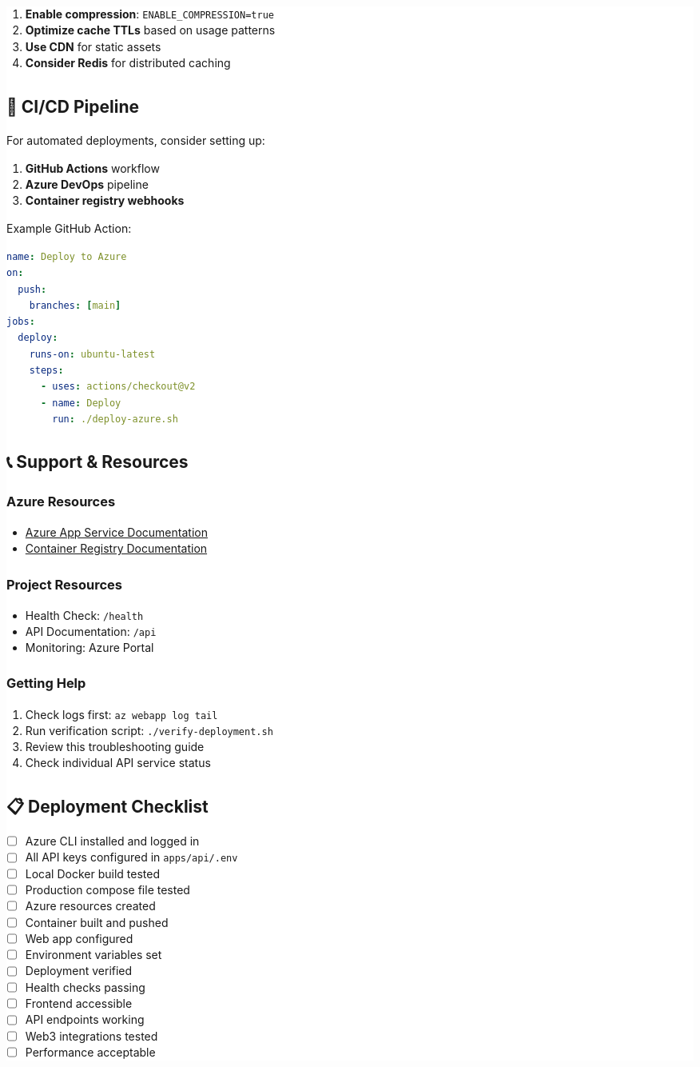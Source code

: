 1. **Enable compression**: `ENABLE_COMPRESSION=true`
2. **Optimize cache TTLs** based on usage patterns
3. **Use CDN** for static assets
4. **Consider Redis** for distributed caching

## 🔄 CI/CD Pipeline

For automated deployments, consider setting up:

1. **GitHub Actions** workflow
2. **Azure DevOps** pipeline
3. **Container registry webhooks**

Example GitHub Action:

```yaml
name: Deploy to Azure
on:
  push:
    branches: [main]
jobs:
  deploy:
    runs-on: ubuntu-latest
    steps:
      - uses: actions/checkout@v2
      - name: Deploy
        run: ./deploy-azure.sh
```

## 📞 Support & Resources

### Azure Resources

- [Azure App Service Documentation](https://docs.microsoft.com/en-us/azure/app-service/)
- [Container Registry Documentation](https://docs.microsoft.com/en-us/azure/container-registry/)

### Project Resources

- Health Check: `/health`
- API Documentation: `/api`
- Monitoring: Azure Portal

### Getting Help

1. Check logs first: `az webapp log tail`
2. Run verification script: `./verify-deployment.sh`
3. Review this troubleshooting guide
4. Check individual API service status

## 📋 Deployment Checklist

- [ ] Azure CLI installed and logged in
- [ ] All API keys configured in `apps/api/.env`
- [ ] Local Docker build tested
- [ ] Production compose file tested
- [ ] Azure resources created
- [ ] Container built and pushed
- [ ] Web app configured
- [ ] Environment variables set
- [ ] Deployment verified
- [ ] Health checks passing
- [ ] Frontend accessible
- [ ] API endpoints working
- [ ] Web3 integrations tested
- [ ] Performance acceptable